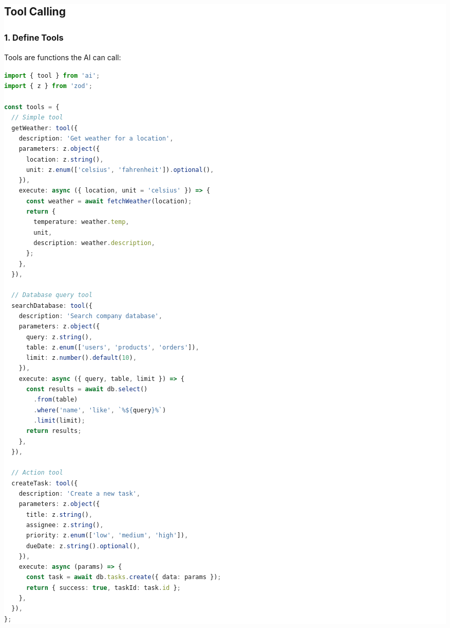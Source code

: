 
## Tool Calling

### 1. Define Tools

Tools are functions the AI can call:

```typescript
import { tool } from 'ai';
import { z } from 'zod';

const tools = {
  // Simple tool
  getWeather: tool({
    description: 'Get weather for a location',
    parameters: z.object({
      location: z.string(),
      unit: z.enum(['celsius', 'fahrenheit']).optional(),
    }),
    execute: async ({ location, unit = 'celsius' }) => {
      const weather = await fetchWeather(location);
      return {
        temperature: weather.temp,
        unit,
        description: weather.description,
      };
    },
  }),
  
  // Database query tool
  searchDatabase: tool({
    description: 'Search company database',
    parameters: z.object({
      query: z.string(),
      table: z.enum(['users', 'products', 'orders']),
      limit: z.number().default(10),
    }),
    execute: async ({ query, table, limit }) => {
      const results = await db.select()
        .from(table)
        .where('name', 'like', `%${query}%`)
        .limit(limit);
      return results;
    },
  }),
  
  // Action tool
  createTask: tool({
    description: 'Create a new task',
    parameters: z.object({
      title: z.string(),
      assignee: z.string(),
      priority: z.enum(['low', 'medium', 'high']),
      dueDate: z.string().optional(),
    }),
    execute: async (params) => {
      const task = await db.tasks.create({ data: params });
      return { success: true, taskId: task.id };
    },
  }),
};
```
